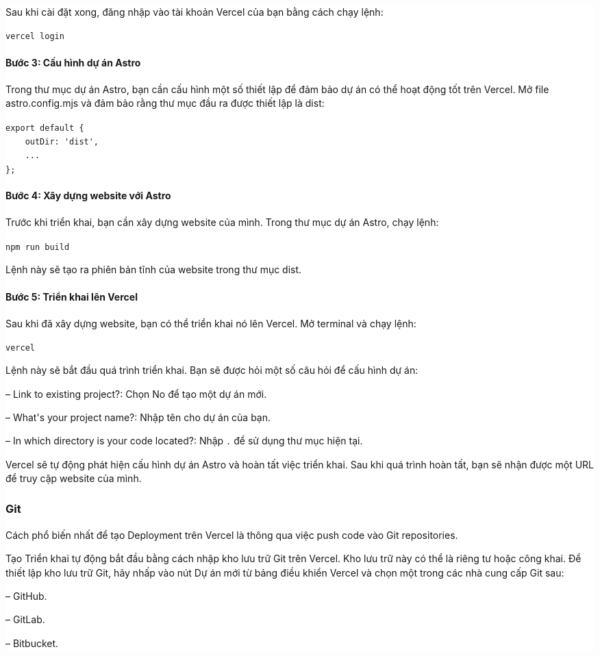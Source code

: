 Sau khi cài đặt xong, đăng nhập vào tài khoản Vercel của bạn bằng cách chạy lệnh:

```
vercel login
```

#### Bước 3: Cấu hình dự án Astro

Trong thư mục dự án Astro, bạn cần cấu hình một số thiết lập để đảm bảo dự án có thể hoạt động tốt trên Vercel. Mở file astro.config.mjs và đảm bảo rằng thư mục đầu ra được thiết lập là dist:

```
export default {
	outDir: 'dist',
	...
};
```

#### Bước 4: Xây dựng website với Astro

Trước khi triển khai, bạn cần xây dựng website của mình. Trong thư mục dự án Astro, chạy lệnh:

```
npm run build
```

Lệnh này sẽ tạo ra phiên bản tĩnh của website trong thư mục dist.

#### Bước 5: Triển khai lên Vercel

Sau khi đã xây dựng website, bạn có thể triển khai nó lên Vercel. Mở terminal và chạy lệnh:

```
vercel
```

Lệnh này sẽ bắt đầu quá trình triển khai. Bạn sẽ được hỏi một số câu hỏi để cấu hình dự án:

– Link to existing project?: Chọn No để tạo một dự án mới.

– What's your project name?: Nhập tên cho dự án của bạn.

– In which directory is your code located?: Nhập `.` để sử dụng thư mục hiện tại.

Vercel sẽ tự động phát hiện cấu hình dự án Astro và hoàn tất việc triển khai. Sau khi quá trình hoàn tất, bạn sẽ nhận được một URL để truy cập website của mình.

### Git

Cách phổ biến nhất để tạo Deployment trên Vercel là thông qua việc push code vào Git repositories.

Tạo Triển khai tự động bắt đầu bằng cách nhập kho lưu trữ Git trên Vercel. Kho lưu trữ này có thể là riêng tư hoặc công khai. Để thiết lập kho lưu trữ Git, hãy nhấp vào nút Dự án mới từ bảng điều khiển Vercel và chọn một trong các nhà cung cấp Git sau:

– GitHub.

– GitLab.

– Bitbucket.
